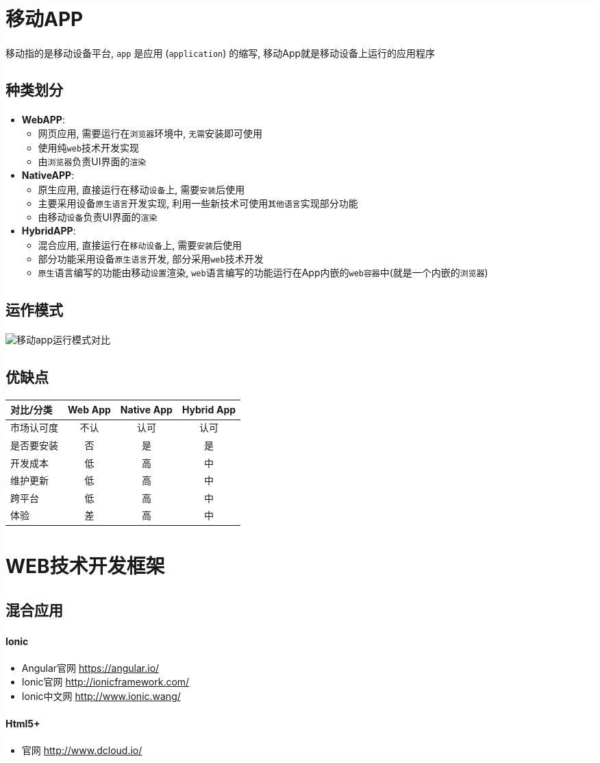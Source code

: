 # 移动APP
移动指的是移动设备平台, `app` 是应用 (`application`) 的缩写, 移动App就是移动设备上运行的应用程序

## 种类划分
- **WebAPP**:
    + 网页应用, 需要运行在`浏览器`环境中, `无需`安装即可使用
    + 使用纯`web`技术开发实现
    + 由`浏览器`负责UI界面的`渲染`
- **NativeAPP**:
    + 原生应用, 直接运行在移动`设备`上, 需要`安装`后使用
    + 主要采用设备`原生语言`开发实现, 利用一些新技术可使用`其他语言`实现部分功能
    + 由移动`设备`负责UI界面的`渲染`
- **HybridAPP**:
    + 混合应用, 直接运行在`移动设备`上, 需要`安装`后使用
    + 部分功能采用设备`原生语言`开发, 部分采用`web`技术开发
    + `原生`语言编写的功能由移动`设置`渲染, `web`语言编写的功能运行在App内嵌的`web容器`中(就是一个内嵌的`浏览器`)

## 运作模式
![移动app运行模式对比](img/app_operational_mode.png)

## 优缺点
| 对比/分类 | Web App | Native App | Hybrid App |
| :------- | :------: | :-------: | :--------: |
| 市场认可度 | 不认 | 认可 | 认可 |
| 是否要安装 | 否 | 是 | 是 |
| 开发成本 | 低 | 高 | 中 |
| 维护更新 | 低 | 高 | 中 |
|  跨平台  | 低 | 高 | 中 |
|   体验   | 差 | 高 | 中 |

# WEB技术开发框架

## 混合应用

#### Ionic
- Angular官网 <https://angular.io/>
- Ionic官网 <http://ionicframework.com/>
- Ionic中文网 <http://www.ionic.wang/>

#### Html5+
- 官网 <http://www.dcloud.io/>

